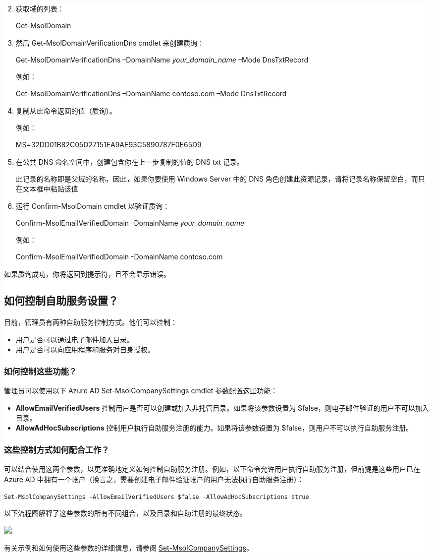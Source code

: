 2. 获取域的列表：

	Get-MsolDomain

3. 然后 Get-MsolDomainVerificationDns cmdlet 来创建质询：

	Get-MsolDomainVerificationDns –DomainName *your\_domain\_name* –Mode DnsTxtRecord

	例如：

	Get-MsolDomainVerificationDns –DomainName contoso.com –Mode DnsTxtRecord

4. 复制从此命令返回的值（质询）。

	例如：

	MS=32DD01B82C05D27151EA9AE93C5890787F0E65D9

5. 在公共 DNS 命名空间中，创建包含你在上一步复制的值的 DNS txt 记录。

	此记录的名称即是父域的名称，因此，如果你要使用 Windows Server 中的 DNS 角色创建此资源记录，请将记录名称保留空白，而只在文本框中粘贴该值

6. 运行 Confirm-MsolDomain cmdlet 以验证质询：

	Confirm-MsolEmailVerifiedDomain -DomainName *your\_domain\_name*

	例如：

	Confirm-MsolEmailVerifiedDomain -DomainName contoso.com

如果质询成功，你将返回到提示符，且不会显示错误。

## 如何控制自助服务设置？

目前，管理员有两种自助服务控制方式。他们可以控制：

- 用户是否可以通过电子邮件加入目录。
- 用户是否可以向应用程序和服务对自身授权。


### 如何控制这些功能？

管理员可以使用以下 Azure AD Set-MsolCompanySettings cmdlet 参数配置这些功能：

+ **AllowEmailVerifiedUsers** 控制用户是否可以创建或加入非托管目录。如果将该参数设置为 $false，则电子邮件验证的用户不可以加入目录。
+ **AllowAdHocSubscriptions** 控制用户执行自助服务注册的能力。如果将该参数设置为 $false，则用户不可以执行自助服务注册。


### 这些控制方式如何配合工作？

可以结合使用这两个参数，以更准确地定义如何控制自助服务注册。例如，以下命令允许用户执行自助服务注册，但前提是这些用户已在 Azure AD 中拥有一个帐户（换言之，需要创建电子邮件验证帐户的用户无法执行自助服务注册）：

	Set-MsolCompanySettings -AllowEmailVerifiedUsers $false -AllowAdHocSubscriptions $true

以下流程图解释了这些参数的所有不同组合，以及目录和自助注册的最终状态。

![][1]

有关示例和如何使用这些参数的详细信息，请参阅 [Set-MsolCompanySettings](https://msdn.microsoft.com/zh-cn/library/azure/dn194127.aspx)。


[1]: ./media/active-directory-self-service-signup/SelfServiceSignUpControls.png